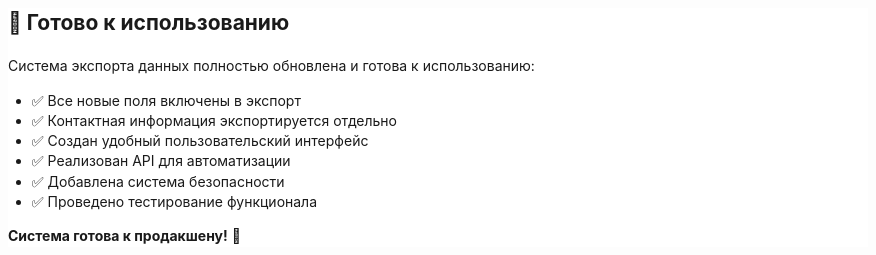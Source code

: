 ## 🚀 Готово к использованию

Система экспорта данных полностью обновлена и готова к использованию:

- ✅ Все новые поля включены в экспорт
- ✅ Контактная информация экспортируется отдельно
- ✅ Создан удобный пользовательский интерфейс
- ✅ Реализован API для автоматизации
- ✅ Добавлена система безопасности
- ✅ Проведено тестирование функционала

**Система готова к продакшену!** 🎉
